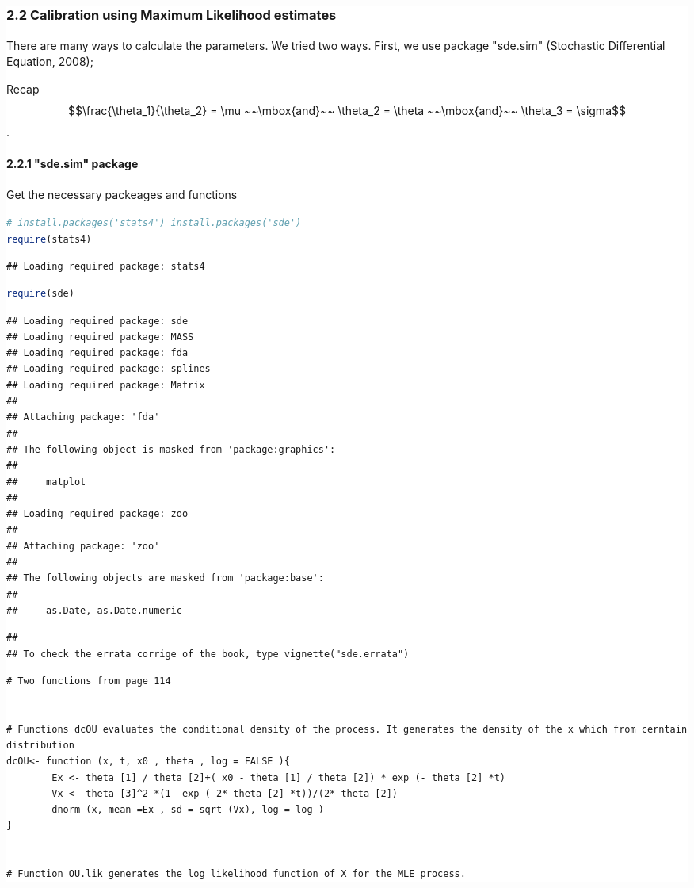

### 2.2  Calibration using Maximum Likelihood estimates

There are many ways to calculate the parameters. We tried two ways. First, we use package "sde.sim" (Stochastic Differential Equation, 2008); 

Recap
$$\frac{\theta_1}{\theta_2} = \mu   ~~\mbox{and}~~ \theta_2 = \theta ~~\mbox{and}~~ \theta_3 = \sigma$$.


#### 2.2.1 "sde.sim" package

Get the necessary packeages and functions

```r
# install.packages('stats4') install.packages('sde')
require(stats4)
```

```
## Loading required package: stats4
```

```r
require(sde)
```

```
## Loading required package: sde
## Loading required package: MASS
## Loading required package: fda
## Loading required package: splines
## Loading required package: Matrix
## 
## Attaching package: 'fda'
## 
## The following object is masked from 'package:graphics':
## 
##     matplot
## 
## Loading required package: zoo
## 
## Attaching package: 'zoo'
## 
## The following objects are masked from 'package:base':
## 
##     as.Date, as.Date.numeric
```

```
## 
## To check the errata corrige of the book, type vignette("sde.errata")
```


```
# Two functions from page 114

 
# Functions dcOU evaluates the conditional density of the process. It generates the density of the x which from cerntain distribution
dcOU<- function (x, t, x0 , theta , log = FALSE ){
        Ex <- theta [1] / theta [2]+( x0 - theta [1] / theta [2]) * exp (- theta [2] *t)
        Vx <- theta [3]^2 *(1- exp (-2* theta [2] *t))/(2* theta [2])
        dnorm (x, mean =Ex , sd = sqrt (Vx), log = log )
}


# Function OU.lik generates the log likelihood function of X for the MLE process. 
```